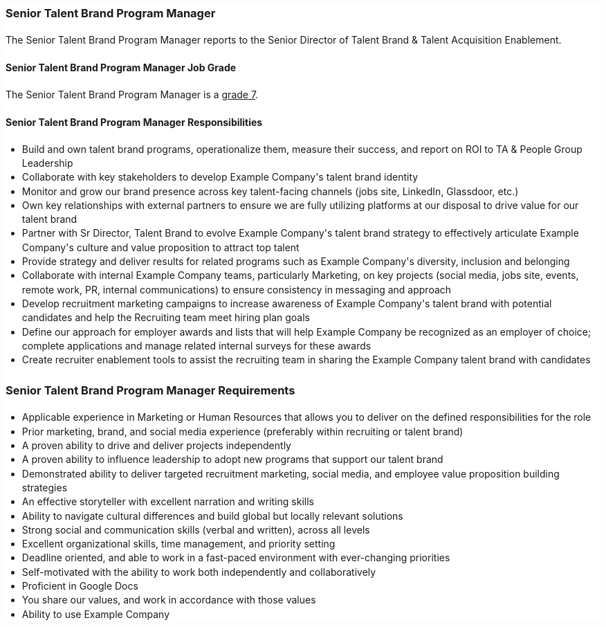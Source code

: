 ### Senior Talent Brand Program Manager

The Senior Talent Brand Program Manager reports to the Senior Director of Talent Brand & Talent Acquisition Enablement.

#### Senior Talent Brand Program Manager Job Grade

The Senior Talent Brand Program Manager is a [grade 7](/handbook/total-rewards/compensation/compensation-calculator/#example_company-job-grades).

#### Senior Talent Brand Program Manager Responsibilities

- Build and own talent brand programs, operationalize them, measure their success, and report on ROI to TA & People Group Leadership
- Collaborate with key stakeholders to develop Example Company's talent brand identity
- Monitor and grow our brand presence across key talent-facing channels (jobs site, LinkedIn, Glassdoor, etc.)
- Own key relationships with external partners to ensure we are fully utilizing platforms at our disposal to drive value for our talent brand
- Partner with Sr Director, Talent Brand to evolve Example Company's talent brand strategy to effectively articulate Example Company's culture and value proposition to attract top talent
- Provide strategy and deliver results for related programs such as Example Company's diversity, inclusion and belonging
- Collaborate with internal Example Company teams, particularly Marketing, on key projects (social media, jobs site, events, remote work, PR, internal communications) to ensure consistency in messaging and approach
- Develop recruitment marketing campaigns to increase awareness of Example Company's talent brand with potential candidates and help the Recruiting team meet hiring plan goals
- Define our approach for employer awards and lists that will help Example Company be recognized as an employer of choice; complete applications and manage related internal surveys for these awards
- Create recruiter enablement tools to assist the recruiting team in sharing the Example Company talent brand with candidates

### Senior Talent Brand Program Manager Requirements

- Applicable experience in Marketing or Human Resources that allows you to deliver on the defined responsibilities for the role
- Prior marketing, brand, and social media experience (preferably within recruiting or talent brand)
- A proven ability to drive and deliver projects independently
- A proven ability to influence leadership to adopt new programs that support our talent brand
- Demonstrated ability to deliver targeted recruitment marketing, social media, and employee value proposition building strategies
- An effective storyteller with excellent narration and writing skills
- Ability to navigate cultural differences and build global but locally relevant solutions
- Strong social and communication skills (verbal and written), across all levels
- Excellent organizational skills, time management, and priority setting
- Deadline oriented, and able to work in a fast-paced environment with ever-changing priorities
- Self-motivated with the ability to work both independently and collaboratively
- Proficient in Google Docs
- You share our values, and work in accordance with those values
- Ability to use Example Company
